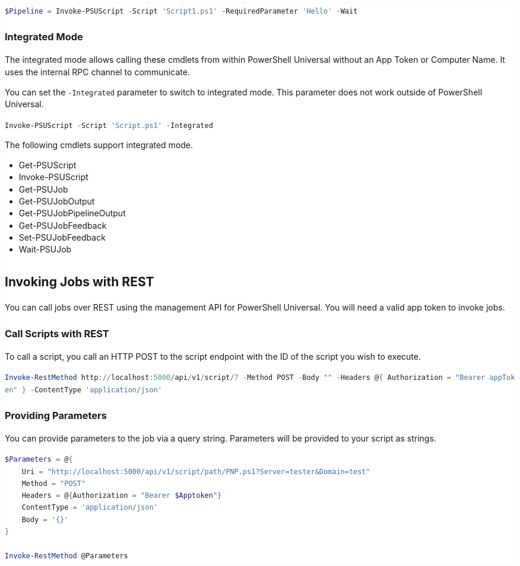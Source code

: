 ```powershell
$Pipeline = Invoke-PSUScript -Script 'Script1.ps1' -RequiredParameter 'Hello' -Wait
```

### Integrated Mode

The integrated mode allows calling these cmdlets from within PowerShell Universal without an App Token or Computer Name. It uses the internal RPC channel to communicate.

You can set the `-Integrated` parameter to switch to integrated mode. This parameter does not work outside of PowerShell Universal.

```powershell
Invoke-PSUScript -Script 'Script.ps1' -Integrated
```

The following cmdlets support integrated mode.

* Get-PSUScript
* Invoke-PSUScript
* Get-PSUJob
* Get-PSUJobOutput
* Get-PSUJobPipelineOutput
* Get-PSUJobFeedback
* Set-PSUJobFeedback
* Wait-PSUJob

## Invoking Jobs with REST

You can call jobs over REST using the management API for PowerShell Universal. You will need a valid app token to invoke jobs.

### Call Scripts with REST

To call a script, you call an HTTP POST to the script endpoint with the ID of the script you wish to execute.

```powershell
Invoke-RestMethod http://localhost:5000/api/v1/script/7 -Method POST -Body "" -Headers @{ Authorization = "Bearer appToken" } -ContentType 'application/json'
```

### Providing Parameters

You can provide parameters to the job via a query string. Parameters will be provided to your script as strings.

```powershell
$Parameters = @{
    Uri = "http://localhost:5000/api/v1/script/path/PNP.ps1?Server=tester&Domain=test" 
    Method = "POST"
    Headers = @{Authorization = "Bearer $Apptoken"}
    ContentType = 'application/json'
    Body = '{}'
}

Invoke-RestMethod @Parameters
```
